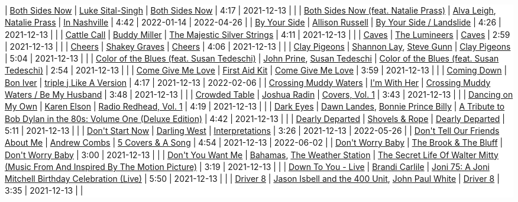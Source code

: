 | [Both Sides Now](https://open.spotify.com/track/0d5tb0XcClqZo7CJ4GQuBm) | [Luke Sital\-Singh](https://open.spotify.com/artist/3Lw97gGh8bp1MftsYmwJHG) | [Both Sides Now](https://open.spotify.com/album/7vlApA4V6FDavmJBpr3R5N) | 4:17 | 2021-12-13 |  |
| [Both Sides Now \(feat\. Natalie Prass\)](https://open.spotify.com/track/1rBmszepBsy1Wgq8ijQ8ak) | [Alva Leigh](https://open.spotify.com/artist/0Gfyhc754mTJyx0XAxXnD5), [Natalie Prass](https://open.spotify.com/artist/0EmUT6i9rTu9ZHy1Tl1iuX) | [In Nashville](https://open.spotify.com/album/1yQ0wwJJHexIeAK2fOqt4r) | 4:42 | 2022-01-14 | 2022-04-26 |
| [By Your Side](https://open.spotify.com/track/5bkGMS8DlS5yLnGumN5Hz4) | [Allison Russell](https://open.spotify.com/artist/3JBmecDGXTll46ygrnGTM6) | [By Your Side / Landslide](https://open.spotify.com/album/47U7NxrdQgfj6Er5KVpz42) | 4:26 | 2021-12-13 |  |
| [Cattle Call](https://open.spotify.com/track/2KPALH8c8yYs4jPV55SN6o) | [Buddy Miller](https://open.spotify.com/artist/6RwBVkrxTbbtS4bwxYQXcp) | [The Majestic Silver Strings](https://open.spotify.com/album/2GTCs1hvMJNCUfKQOZ2aoo) | 4:11 | 2021-12-13 |  |
| [Caves](https://open.spotify.com/track/2cphb6rybh6cHDiTqOI8cd) | [The Lumineers](https://open.spotify.com/artist/16oZKvXb6WkQlVAjwo2Wbg) | [Caves](https://open.spotify.com/album/7kT5c7F6CCZ36AD7r62yQc) | 2:59 | 2021-12-13 |  |
| [Cheers](https://open.spotify.com/track/0ZWylHSASM1tHUiPy5ob48) | [Shakey Graves](https://open.spotify.com/artist/1fZpYWNWdL5Z3wrDtISFUH) | [Cheers](https://open.spotify.com/album/2GiTle0hAv3No98jIKe9pb) | 4:06 | 2021-12-13 |  |
| [Clay Pigeons](https://open.spotify.com/track/0sOv30WGok8ZQXhG6wMSB0) | [Shannon Lay](https://open.spotify.com/artist/1Kssd2mp7BMKGZUUKncUt6), [Steve Gunn](https://open.spotify.com/artist/7uLXW75DlTRahz2WKJZGeO) | [Clay Pigeons](https://open.spotify.com/album/01m8HkHZ0qgJRm16z6SVPs) | 5:04 | 2021-12-13 |  |
| [Color of the Blues \(feat\. Susan Tedeschi\)](https://open.spotify.com/track/3PD8oSUFfmtPTz7Xm5uTN4) | [John Prine](https://open.spotify.com/artist/0nJUwPwC9Ti4vvuJ0q3MfT), [Susan Tedeschi](https://open.spotify.com/artist/5Ws3s6lSP4Un8kQf8CrAta) | [Color of the Blues \(feat\. Susan Tedeschi\)](https://open.spotify.com/album/0nlgiEuFFxXlc5vlDL3gr0) | 2:54 | 2021-12-13 |  |
| [Come Give Me Love](https://open.spotify.com/track/6lG3q4b7eoeplybJUqXP96) | [First Aid Kit](https://open.spotify.com/artist/21egYD1eInY6bGFcniCRT1) | [Come Give Me Love](https://open.spotify.com/album/4Q2SIzTIZXzWykvl3DGVPK) | 3:59 | 2021-12-13 |  |
| [Coming Down](https://open.spotify.com/track/2C1igahjiShid8qZ7E2Vq6) | [Bon Iver](https://open.spotify.com/artist/4LEiUm1SRbFMgfqnQTwUbQ) | [triple j Like A Version](https://open.spotify.com/album/3vjDILemgtg9ngovvqLf0G) | 4:17 | 2021-12-13 | 2022-02-06 |
| [Crossing Muddy Waters](https://open.spotify.com/track/7GOORtGLXelDKL9ohAbQAU) | [I'm With Her](https://open.spotify.com/artist/3oXddLOOjkoUuC2sX1RMdr) | [Crossing Muddy Waters / Be My Husband](https://open.spotify.com/album/3UQN58336cCDOZpLM7hgPz) | 3:48 | 2021-12-13 |  |
| [Crowded Table](https://open.spotify.com/track/1GObXrVYmxQtsKUWt5cp8R) | [Joshua Radin](https://open.spotify.com/artist/7omzannyG2lfDqP5xyZo34) | [Covers, Vol\. 1](https://open.spotify.com/album/4wHyBwmuepgMlfvvZC3xF7) | 3:43 | 2021-12-13 |  |
| [Dancing on My Own](https://open.spotify.com/track/0yxOcUVUgmck4FySMWbSea) | [Karen Elson](https://open.spotify.com/artist/0XKPHX4BZDrtSEr3Pd1Q4k) | [Radio Redhead, Vol\. 1](https://open.spotify.com/album/3C8WLr8zTMyJCdo5sYMRG9) | 4:19 | 2021-12-13 |  |
| [Dark Eyes](https://open.spotify.com/track/0oI6AXLJZ3tJWaruhcsZVb) | [Dawn Landes](https://open.spotify.com/artist/1wvqnNcuPa2TpcFvfh3co5), [Bonnie Prince Billy](https://open.spotify.com/artist/2zAvisjImPICTNsRgagqlV) | [A Tribute to Bob Dylan in the 80s: Volume One \(Deluxe Edition\)](https://open.spotify.com/album/6AlOSC6P1Izwmsmym1Izes) | 4:42 | 2021-12-13 |  |
| [Dearly Departed](https://open.spotify.com/track/7ciFh1cZjyZE2gVhjvhsmD) | [Shovels & Rope](https://open.spotify.com/artist/1M3BVQ36cqPQix8lQNCh4K) | [Dearly Departed](https://open.spotify.com/album/1T2kgbzp4R7p4Gm06jjfFh) | 5:11 | 2021-12-13 |  |
| [Don't Start Now](https://open.spotify.com/track/5Q6ESvYWYJ1wDKAvNnCVqU) | [Darling West](https://open.spotify.com/artist/0mKLP9jGn5eAZDlaq7UYQY) | [Interpretations](https://open.spotify.com/album/5thz6N5JQn2qhU5fQPtKfa) | 3:26 | 2021-12-13 | 2022-05-26 |
| [Don't Tell Our Friends About Me](https://open.spotify.com/track/01J26T3XB19o21N7XV4npl) | [Andrew Combs](https://open.spotify.com/artist/4ONwFcI8RGvYMG1vEIdS11) | [5 Covers & A Song](https://open.spotify.com/album/2V8YaOsCv3YQd01aVnVa1I) | 4:54 | 2021-12-13 | 2022-06-02 |
| [Don't Worry Baby](https://open.spotify.com/track/0nR0ejXiTIg57q07kTL5ZL) | [The Brook & The Bluff](https://open.spotify.com/artist/4dWtsQvuME6tCWFycaTvO7) | [Don't Worry Baby](https://open.spotify.com/album/5I1YyRxt5Gy6hptZI4fcVw) | 3:00 | 2021-12-13 |  |
| [Don't You Want Me](https://open.spotify.com/track/7cQ2x6bqiOKWzKxB7Rp8tc) | [Bahamas](https://open.spotify.com/artist/4C50EbCS11M0VbGyH3OfLt), [The Weather Station](https://open.spotify.com/artist/39ZEMGRv3pIYTYKEhr4Abu) | [The Secret Life Of Walter Mitty \(Music From And Inspired By The Motion Picture\)](https://open.spotify.com/album/1WfjeDnn6P7umwi5gLZSGx) | 3:19 | 2021-12-13 |  |
| [Down To You \- Live](https://open.spotify.com/track/0Gn207mWAoAztT808PNoYK) | [Brandi Carlile](https://open.spotify.com/artist/2sG4zTOLvjKG1PSoOyf5Ej) | [Joni 75: A Joni Mitchell Birthday Celebration \(Live\)](https://open.spotify.com/album/1YTSVDA02Rm7YKZkxQrQYY) | 5:50 | 2021-12-13 |  |
| [Driver 8](https://open.spotify.com/track/3Etjw7DBhlX24sntsKNnBW) | [Jason Isbell and the 400 Unit](https://open.spotify.com/artist/3Lg3FGwBxOGuefqekQzRUf), [John Paul White](https://open.spotify.com/artist/1yDI9pWnlrJmi9kZn3gkCb) | [Driver 8](https://open.spotify.com/album/7EhB4Mx0sYNBPe68ZSptKu) | 3:35 | 2021-12-13 |  |